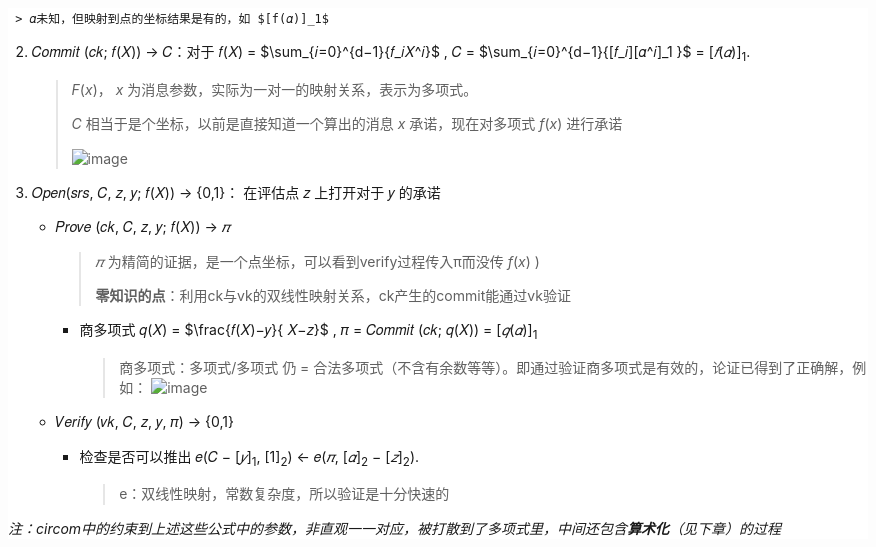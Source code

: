      > 𝛼未知，但映射到点的坐标结果是有的，如 $[f(𝛼)]_1$

2. 𝐶𝑜𝑚𝑚𝑖𝑡 (𝑐𝑘; 𝑓(𝑋)) → 𝐶：对于 𝑓(𝑋) = $\sum_{𝑖=0}^{d−1}{𝑓_𝑖𝑋^𝑖}$  , 𝐶 = $\sum_{𝑖=0}^{d−1}{[𝑓_𝑖][𝛼^𝑖]_1 }$ = $[𝑓(𝛼)]_1$. 

   > $F(x)$， $x$ 为消息参数，实际为一对一的映射关系，表示为多项式。
   >
   > $C$ 相当于是个坐标，以前是直接知道一个算出的消息 $x$ 承诺，现在对多项式 $f(x)$ 进行承诺
   > 
   ><img width="416" alt="image" src="https://github.com/DessertHeart/Dive-Into-Blockchain/assets/93460127/c473fd80-f087-4734-b095-628d6495645d">
   

3. 𝑂𝑝𝑒𝑛(𝑠𝑟𝑠, 𝐶, 𝑧, 𝑦; 𝑓(𝑋)) → {0,1}： 在评估点 𝑧 上打开对于 𝑦 的承诺 

   - 𝑃𝑟𝑜𝑣𝑒 (𝑐𝑘, 𝐶, 𝑧, 𝑦; 𝑓(𝑋)) → $𝜋$ 

     > $𝜋$ 为精简的证据，是一个点坐标，可以看到verify过程传入π而没传 $f(x)$ )
     >
     > **零知识的点**：利用ck与vk的双线性映射关系，ck产生的commit能通过vk验证

     - 商多项式 𝑞(𝑋) = $\frac{𝑓(𝑋)−𝑦}{ 𝑋−𝑧}$ , 𝜋 = 𝐶𝑜𝑚𝑚𝑖𝑡 (𝑐𝑘; 𝑞(𝑋)) = $[𝑞(𝛼)]_1$ 

       > 商多项式：多项式/多项式 仍 = 合法多项式（不含有余数等等）。即通过验证商多项式是有效的，论证已得到了正确解，例如：
       > <img width="387" alt="image" src="https://github.com/DessertHeart/Dive-Into-Blockchain/assets/93460127/58cae40c-6922-48f4-af00-8f7bbb26bb42">


   - 𝑉𝑒𝑟𝑖𝑓𝑦 (𝑣𝑘, 𝐶, 𝑧, 𝑦, 𝜋) → {0,1}

     - 检查是否可以推出 𝑒(𝐶 − $[𝑦]_1$, $[1]_2$) ← 𝑒($𝜋$, $[𝛼]_2$ − $[𝑧]_2$).

       > e：双线性映射，常数复杂度，所以验证是十分快速的

*注：circom中的约束到上述这些公式中的参数，非直观一一对应，被打散到了多项式里，中间还包含**算术化**（见下章）的过程*
